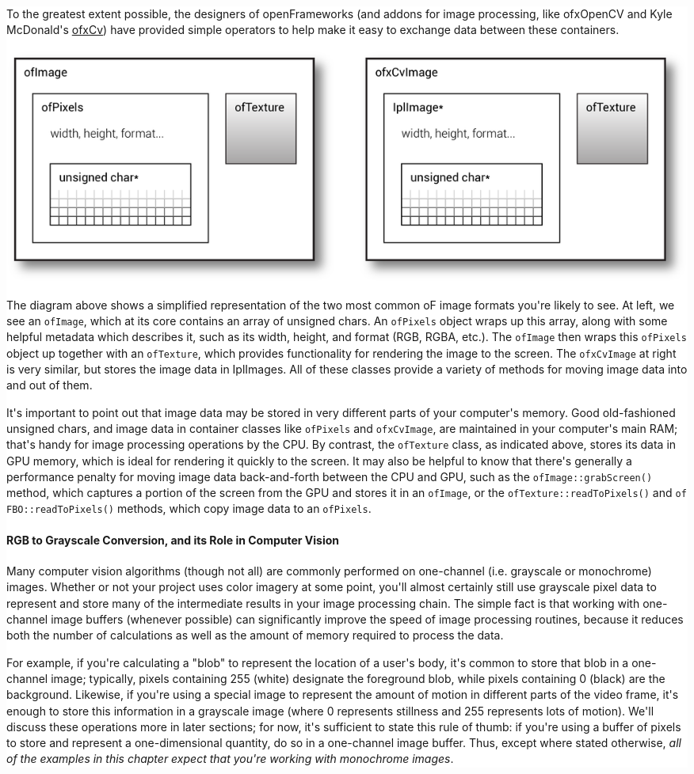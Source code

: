 To the greatest extent possible, the designers of openFrameworks (and addons for image processing, like ofxOpenCV and Kyle McDonald's [ofxCv](https://github.com/kylemcdonald/ofxCv)) have provided simple operators to help make it easy to exchange data between these containers. 

![Simplified diagrams of ofImage and ofCvImage](images/two-image-types.png)

The diagram above shows a simplified representation of the two most common oF image formats you're likely to see. At left, we see an `ofImage`, which at its core contains an array of unsigned chars. An `ofPixels` object wraps up this array, along with some helpful metadata which describes it, such as its width, height, and format (RGB, RGBA, etc.). The `ofImage` then wraps this `ofPixels` object up together with an `ofTexture`, which provides functionality for rendering the image to the screen. The `ofxCvImage` at right is very similar, but stores the image data in IplImages. All of these classes provide a variety of methods for moving image data into and out of them.

It's important to point out that image data may be stored in very different parts of your computer's memory. Good old-fashioned unsigned chars, and image data in container classes like `ofPixels` and `ofxCvImage`, are maintained in your computer's main RAM; that's handy for image processing operations by the CPU. By contrast, the `ofTexture` class, as indicated above, stores its data in GPU memory, which is ideal for rendering it quickly to the screen. It may also be helpful to know that there's generally a performance penalty for moving image data back-and-forth between the CPU and GPU, such as the `ofImage::grabScreen()` method, which captures a portion of the screen from the GPU and stores it in an `ofImage`, or the `ofTexture::readToPixels()` and `ofFBO::readToPixels()` methods, which copy image data to an `ofPixels`.

#### RGB to Grayscale Conversion, and its Role in Computer Vision

Many computer vision algorithms (though not all) are commonly performed on one-channel (i.e. grayscale or monochrome) images. Whether or not your project uses color imagery at some point, you'll almost certainly still use grayscale pixel data to represent and store many of the intermediate results in your image processing chain. The simple fact is that working with one-channel image buffers (whenever possible) can significantly improve the speed of image processing routines, because it reduces both the number of calculations as well as the amount of memory required to process the data. 

For example, if you're calculating a "blob" to represent the location of a user's body, it's common to store that blob in a one-channel image; typically, pixels containing 255 (white) designate the foreground blob, while pixels containing 0 (black) are the background. Likewise, if you're using a special image to represent the amount of motion in different parts of the video frame, it's enough to store this information in a grayscale image (where 0 represents stillness and 255 represents lots of motion). We'll discuss these operations more in later sections; for now, it's sufficient to state this rule of thumb: if you're using a buffer of pixels to store and represent a one-dimensional quantity, do so in a one-channel image buffer. Thus, except where stated otherwise, *all of the examples in this chapter expect that you're working with monochrome images*. 
